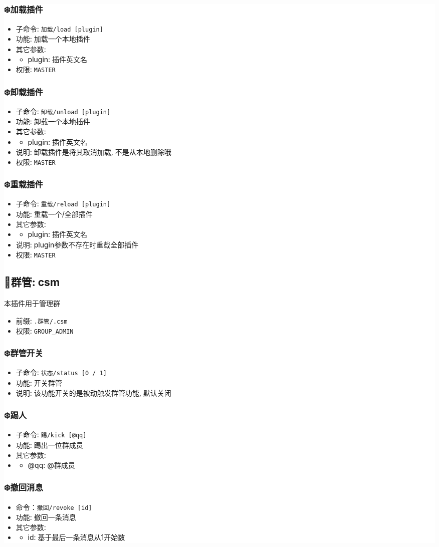### ❄️加载插件

- 子命令: `加载/load [plugin]`
- 功能: 加载一个本地插件
- 其它参数:
- - plugin: 插件英文名
- 权限: `MASTER`

### ❄️卸载插件

- 子命令: `卸载/unload [plugin]`
- 功能: 卸载一个本地插件
- 其它参数:
- - plugin: 插件英文名
- 说明: 卸载插件是将其取消加载, 不是从本地删除哦
- 权限: `MASTER`

### ❄️重载插件

- 子命令: `重载/reload [plugin]`
- 功能: 重载一个/全部插件
- 其它参数:
- - plugin: 插件英文名
- 说明: plugin参数不存在时重载全部插件
- 权限: `MASTER`

## 🎯群管: csm

本插件用于管理群

- 前缀: `.群管/.csm`
- 权限: `GROUP_ADMIN`

### ❄️群管开关

- 子命令: `状态/status [0 / 1]`
- 功能: 开关群管
- 说明: 该功能开关的是被动触发群管功能, 默认关闭

### ❄️踢人

- 子命令: `踢/kick [@qq]`
- 功能: 踢出一位群成员
- 其它参数:
- - @qq: @群成员

### ❄️撤回消息

- 命令：`撤回/revoke [id]`
- 功能: 撤回一条消息
- 其它参数:
- - id: 基于最后一条消息从1开始数
